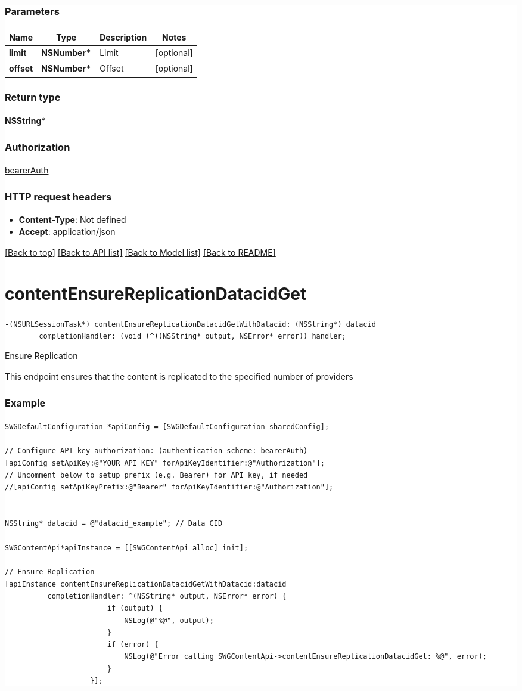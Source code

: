 ### Parameters

Name | Type | Description  | Notes
------------- | ------------- | ------------- | -------------
 **limit** | **NSNumber***| Limit | [optional] 
 **offset** | **NSNumber***| Offset | [optional] 

### Return type

**NSString***

### Authorization

[bearerAuth](../README.md#bearerAuth)

### HTTP request headers

 - **Content-Type**: Not defined
 - **Accept**: application/json

[[Back to top]](#) [[Back to API list]](../README.md#documentation-for-api-endpoints) [[Back to Model list]](../README.md#documentation-for-models) [[Back to README]](../README.md)

# **contentEnsureReplicationDatacidGet**
```objc
-(NSURLSessionTask*) contentEnsureReplicationDatacidGetWithDatacid: (NSString*) datacid
        completionHandler: (void (^)(NSString* output, NSError* error)) handler;
```

Ensure Replication

This endpoint ensures that the content is replicated to the specified number of providers

### Example 
```objc
SWGDefaultConfiguration *apiConfig = [SWGDefaultConfiguration sharedConfig];

// Configure API key authorization: (authentication scheme: bearerAuth)
[apiConfig setApiKey:@"YOUR_API_KEY" forApiKeyIdentifier:@"Authorization"];
// Uncomment below to setup prefix (e.g. Bearer) for API key, if needed
//[apiConfig setApiKeyPrefix:@"Bearer" forApiKeyIdentifier:@"Authorization"];


NSString* datacid = @"datacid_example"; // Data CID

SWGContentApi*apiInstance = [[SWGContentApi alloc] init];

// Ensure Replication
[apiInstance contentEnsureReplicationDatacidGetWithDatacid:datacid
          completionHandler: ^(NSString* output, NSError* error) {
                        if (output) {
                            NSLog(@"%@", output);
                        }
                        if (error) {
                            NSLog(@"Error calling SWGContentApi->contentEnsureReplicationDatacidGet: %@", error);
                        }
                    }];
```
